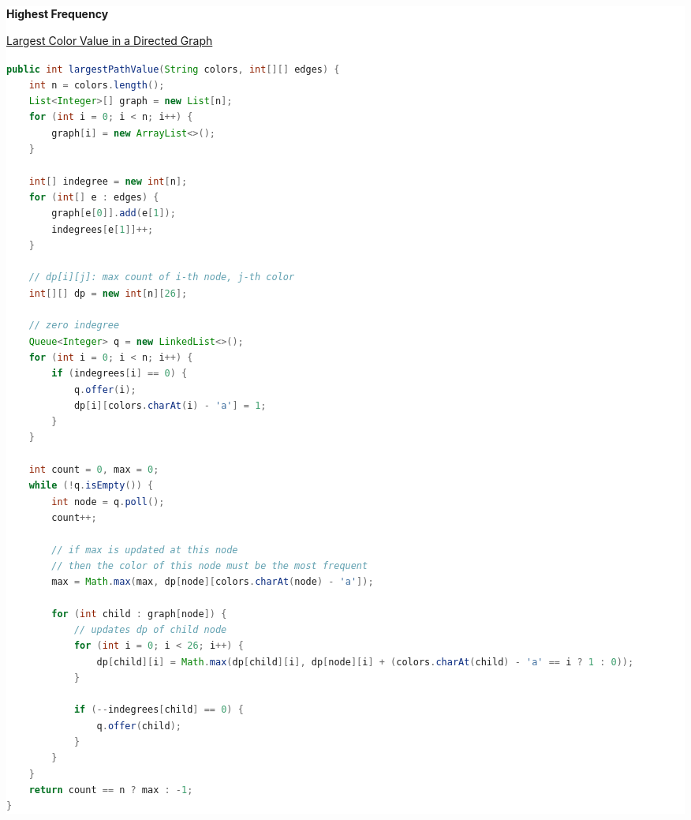 **Highest Frequency**

[Largest Color Value in a Directed Graph][largest-color-value-in-a-directed-graph]

```java
public int largestPathValue(String colors, int[][] edges) {
    int n = colors.length();
    List<Integer>[] graph = new List[n];
    for (int i = 0; i < n; i++) {
        graph[i] = new ArrayList<>();
    }

    int[] indegree = new int[n];
    for (int[] e : edges) {
        graph[e[0]].add(e[1]);
        indegrees[e[1]]++;
    }

    // dp[i][j]: max count of i-th node, j-th color
    int[][] dp = new int[n][26];

    // zero indegree
    Queue<Integer> q = new LinkedList<>();
    for (int i = 0; i < n; i++) {
        if (indegrees[i] == 0) {
            q.offer(i);
            dp[i][colors.charAt(i) - 'a'] = 1;
        }
    }

    int count = 0, max = 0;
    while (!q.isEmpty()) {
        int node = q.poll();
        count++;

        // if max is updated at this node
        // then the color of this node must be the most frequent
        max = Math.max(max, dp[node][colors.charAt(node) - 'a']);

        for (int child : graph[node]) {
            // updates dp of child node
            for (int i = 0; i < 26; i++) {
                dp[child][i] = Math.max(dp[child][i], dp[node][i] + (colors.charAt(child) - 'a' == i ? 1 : 0));
            }

            if (--indegrees[child] == 0) {
                q.offer(child);
            }
        }
    }
    return count == n ? max : -1;
}
```


[count-subtrees-with-max-distance-between-cities]: https://leetcode.com/problems/count-subtrees-with-max-distance-between-cities/
[count-ways-to-build-rooms-in-an-ant-colony]: https://leetcode.com/problems/count-ways-to-build-rooms-in-an-ant-colony/
[course-schedule-ii]: https://leetcode.com/problems/course-schedule-ii/
[distance-to-a-cycle-in-undirected-graph]: https://leetcode.com/problems/distance-to-a-cycle-in-undirected-graph/
[find-all-possible-recipes-from-given-supplies]: https://leetcode.com/problems/find-all-possible-recipes-from-given-supplies/
[largest-color-value-in-a-directed-graph]: https://leetcode.com/problems/largest-color-value-in-a-directed-graph/
[longest-increasing-path-in-a-matrix]: https://leetcode.com/problems/longest-increasing-path-in-a-matrix/
[minimum-height-trees]: https://leetcode.com/problems/minimum-height-trees/
[parallel-courses-iii]: https://leetcode.com/problems/parallel-courses-iii/
[sequence-reconstruction]: https://leetcode.com/problems/sequence-reconstruction/
[sort-items-by-groups-respecting-dependencies]: https://leetcode.com/problems/sort-items-by-groups-respecting-dependencies/
[tree-diameter]: https://leetcode.com/problems/tree-diameter/